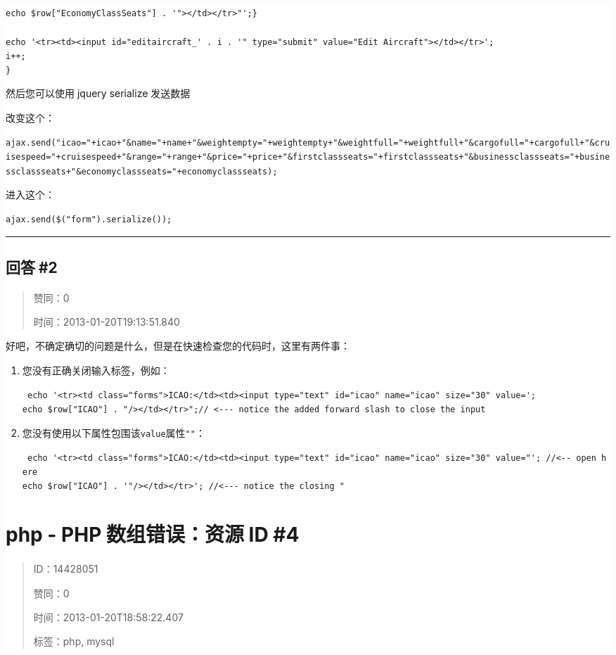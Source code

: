 ```
echo $row["EconomyClassSeats"] . '"></td></tr>"';}

echo '<tr><td><input id="editaircraft_' . i . '" type="submit" value="Edit Aircraft"></td></tr>';
i++;
} 
```

然后您可以使用 jquery serialize 发送数据

改变这个：

```
ajax.send("icao="+icao+"&name="+name+"&weightempty="+weightempty+"&weightfull="+weightfull+"&cargofull="+cargofull+"&cruisespeed="+cruisespeed+"&range="+range+"&price="+price+"&firstclassseats="+firstclassseats+"&businessclassseats="+businessclassseats+"&economyclassseats="+economyclassseats); 
```

进入这个：

```
ajax.send($("form").serialize()); 
```

* * *

## 回答 #2

> 赞同：0
> 
> 时间：2013-01-20T19:13:51.840

好吧，不确定确切的问题是什么，但是在快速检查您的代码时，这里有两件事：

1.  您没有正确关闭输入标签，例如：

    ```
     echo '<tr><td class="forms">ICAO:</td><td><input type="text" id="icao" name="icao" size="30" value=';
    echo $row["ICAO"] . "/></td></tr>";// <--- notice the added forward slash to close the input 
    ```

2.  您没有使用以下属性包围该`value`属性`""`：

    ```
     echo '<tr><td class="forms">ICAO:</td><td><input type="text" id="icao" name="icao" size="30" value="'; //<-- open here
    echo $row["ICAO"] . '"/></td></tr>'; //<--- notice the closing " 
    ```

# php - PHP 数组错误：资源 ID #4

> ID：14428051
> 
> 赞同：0
> 
> 时间：2013-01-20T18:58:22.407
> 
> 标签：php, mysql
